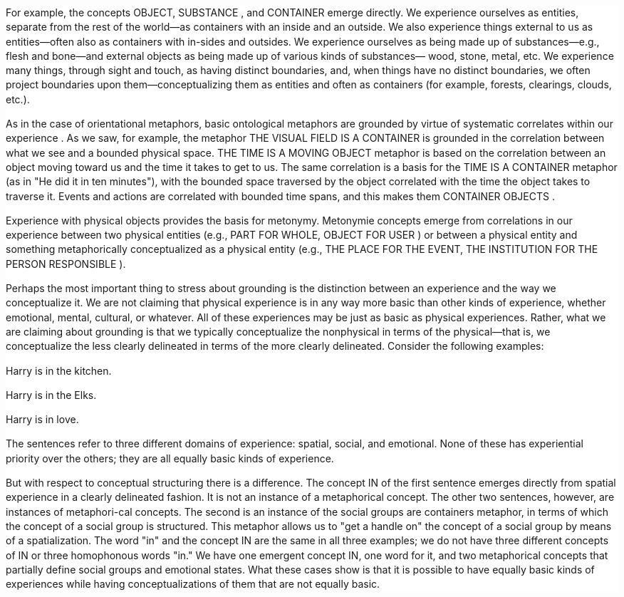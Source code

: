 For example, the concepts  OBJECT, SUBSTANCE , and  CONTAINER  emerge directly. We experience ourselves as entities, separate from the rest of the world—as containers with an inside and an outside. We also experience things external to us as entities—often also as containers with in-sides and outsides. We experience ourselves as being made up of substances—e.g., flesh and bone—and external objects as being made up of various kinds of substances— wood, stone, metal, etc. We experience many things, through sight and touch, as having distinct boundaries, and, when things have no distinct boundaries, we often project boundaries upon them—conceptualizing them as entities and often as containers (for example, forests, clearings, clouds, etc.).

As in the case of orientational metaphors, basic ontological metaphors are grounded by virtue of  systematic correlates within our experience . As we saw, for example, the metaphor  THE VISUAL FIELD IS A CONTAINER  is grounded in the correlation between what we see and a bounded physical space.  THE TIME IS A MOVING OBJECT  metaphor is based on the correlation between an object moving toward us and the time it takes to get to us. The same correlation is a basis for the  TIME IS A CONTAINER  metaphor (as in "He did it  in  ten minutes"), with the bounded space traversed by the object correlated with the time the object takes to traverse it. Events and actions are correlated with bounded time spans, and this makes them  CONTAINER OBJECTS .

Experience with physical objects provides the basis for metonymy. Metonymie concepts emerge from correlations in our experience between two physical entities (e.g.,  PART FOR WHOLE, OBJECT FOR USER ) or between a physical entity and something metaphorically conceptualized as a physical entity (e.g.,  THE PLACE FOR THE EVENT, THE INSTITUTION FOR THE PERSON RESPONSIBLE ).

Perhaps the most important thing to stress about grounding is the distinction between an experience and the way we conceptualize it. We are not claiming that physical experience is in any way more basic than other kinds of experience, whether emotional, mental, cultural, or whatever. All of these experiences may be just as basic as physical experiences. Rather, what we are claiming about grounding is that we typically conceptualize the nonphysical  in terms of  the physical—that is, we conceptualize the less clearly delineated in terms of the more clearly delineated. Consider the following examples:



Harry is in the kitchen.

Harry is in the Elks.

Harry is in love.



The sentences refer to three different domains of experience: spatial, social, and emotional. None of these has experiential priority over the others; they are all equally basic kinds of experience.

But with respect to conceptual structuring there is a difference. The concept IN of the first sentence emerges directly from spatial experience in a clearly delineated fashion. It is not an instance of a metaphorical concept. The other two sentences, however, are instances of metaphori-cal concepts. The second is an instance of the social groups are containers metaphor, in terms of which the concept of a social group is structured. This metaphor allows us to "get a handle on" the concept of a social group by means of a spatialization. The word "in" and the concept IN are the same in all three examples; we do not have three different concepts of IN or three homophonous words "in." We have one emergent concept IN, one word for it, and two metaphorical concepts that partially define social groups and emotional states. What these cases show is that it is possible to have equally basic kinds of experiences while having conceptualizations of them that are not equally basic.



